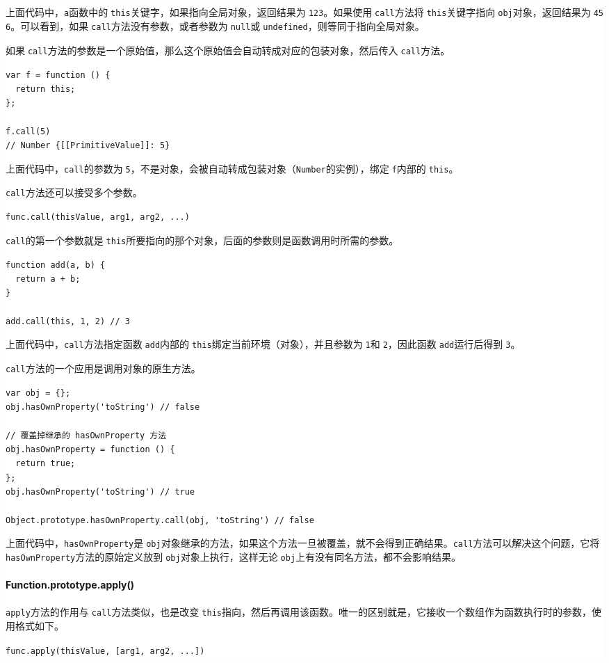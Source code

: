 上面代码中，`a`函数中的 `this`关键字，如果指向全局对象，返回结果为 `123`。如果使用 `call`方法将 `this`关键字指向 `obj`对象，返回结果为 `456`。可以看到，如果 `call`方法没有参数，或者参数为 `null`或 `undefined`，则等同于指向全局对象。

如果 `call`方法的参数是一个原始值，那么这个原始值会自动转成对应的包装对象，然后传入 `call`方法。

```
var f = function () {
  return this;
};

f.call(5)
// Number {[[PrimitiveValue]]: 5}
```

上面代码中，`call`的参数为 `5`，不是对象，会被自动转成包装对象（`Number`的实例），绑定 `f`内部的 `this`。

`call`方法还可以接受多个参数。

```
func.call(thisValue, arg1, arg2, ...)
```

`call`的第一个参数就是 `this`所要指向的那个对象，后面的参数则是函数调用时所需的参数。

```
function add(a, b) {
  return a + b;
}

add.call(this, 1, 2) // 3
```

上面代码中，`call`方法指定函数 `add`内部的 `this`绑定当前环境（对象），并且参数为 `1`和 `2`，因此函数 `add`运行后得到 `3`。

`call`方法的一个应用是调用对象的原生方法。

```
var obj = {};
obj.hasOwnProperty('toString') // false

// 覆盖掉继承的 hasOwnProperty 方法
obj.hasOwnProperty = function () {
  return true;
};
obj.hasOwnProperty('toString') // true

Object.prototype.hasOwnProperty.call(obj, 'toString') // false
```

上面代码中，`hasOwnProperty`是 `obj`对象继承的方法，如果这个方法一旦被覆盖，就不会得到正确结果。`call`方法可以解决这个问题，它将 `hasOwnProperty`方法的原始定义放到 `obj`对象上执行，这样无论 `obj`上有没有同名方法，都不会影响结果。

#### Function.prototype.apply()

`apply`方法的作用与 `call`方法类似，也是改变 `this`指向，然后再调用该函数。唯一的区别就是，它接收一个数组作为函数执行时的参数，使用格式如下。

```
func.apply(thisValue, [arg1, arg2, ...])
```
